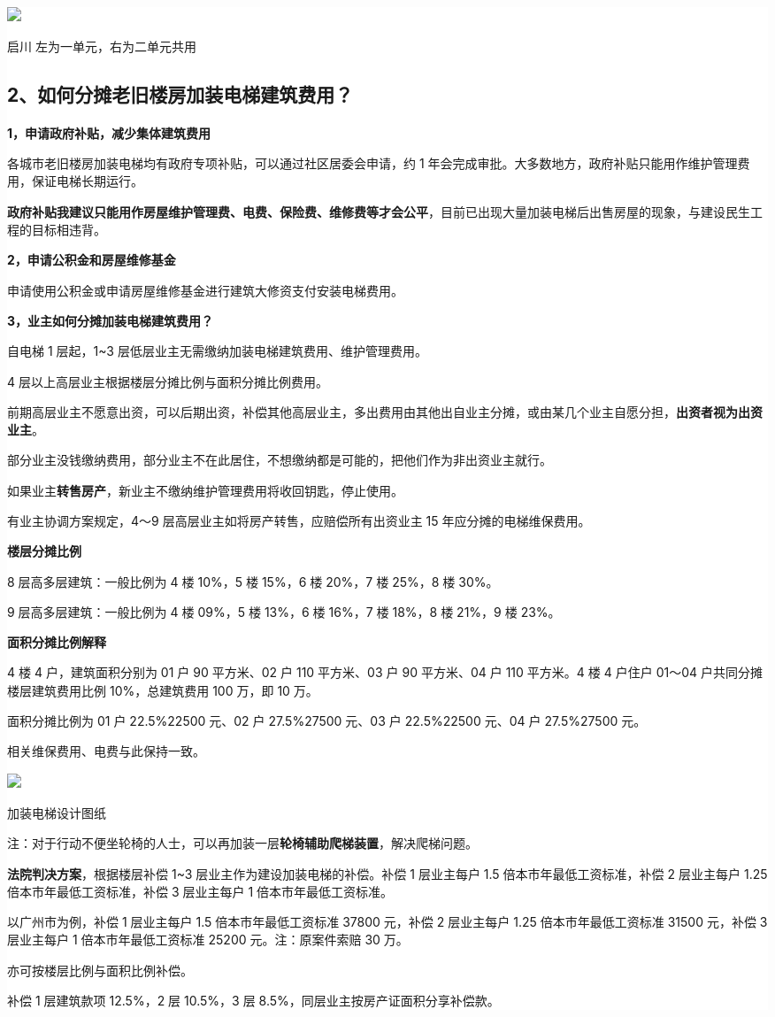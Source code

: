 ![](https://images.weserv.nl/?url=https%3A//pic4.zhimg.com/v2-b998562b2f39a2c7c155b229b34d9a68_r.jpg%3Fsource%3D1940ef5c)

启川 左为一单元，右为二单元共用

**2、如何分摊**老旧楼房加装电梯建筑费用？
-----------------------

**1，申请政府补贴，减少集体建筑费用**

各城市老旧楼房加装电梯均有政府专项补贴，可以通过社区居委会申请，约 1 年会完成审批。大多数地方，政府补贴只能用作维护管理费用，保证电梯长期运行。

**政府补贴我建议只能用作房屋维护管理费、电费、保险费、维修费等才会公平**，目前已出现大量加装电梯后出售房屋的现象，与建设民生工程的目标相违背。

**2，申请公积金和房屋维修基金**

申请使用公积金或申请房屋维修基金进行建筑大修资支付安装电梯费用。

**3，业主如何分摊加装电梯建筑费用？**

自电梯 1 层起，1~3 层低层业主无需缴纳加装电梯建筑费用、维护管理费用。

4 层以上高层业主根据楼层分摊比例与面积分摊比例费用。

前期高层业主不愿意出资，可以后期出资，补偿其他高层业主，多出费用由其他出自业主分摊，或由某几个业主自愿分担，**出资者视为出资业主**。

部分业主没钱缴纳费用，部分业主不在此居住，不想缴纳都是可能的，把他们作为非出资业主就行。

如果业主**转售房产**，新业主不缴纳维护管理费用将收回钥匙，停止使用。

有业主协调方案规定，4～9 层高层业主如将房产转售，应赔偿所有出资业主 15 年应分摊的电梯维保费用。

**楼层分摊比例**

8 层高多层建筑：一般比例为 4 楼 10%，5 楼 15%，6 楼 20%，7 楼 25%，8 楼 30%。

9 层高多层建筑：一般比例为 4 楼 09%，5 楼 13%，6 楼 16%，7 楼 18%，8 楼 21%，9 楼 23%。

**面积分摊比例解释**

4 楼 4 户，建筑面积分别为 01 户 90 平方米、02 户 110 平方米、03 户 90 平方米、04 户 110 平方米。4 楼 4 户住户 01～04 户共同分摊楼层建筑费用比例 10%，总建筑费用 100 万，即 10 万。

面积分摊比例为 01 户 22.5%22500 元、02 户 27.5%27500 元、03 户 22.5%22500 元、04 户 27.5%27500 元。

相关维保费用、电费与此保持一致。



![](https://images.weserv.nl/?url=https%3A//pic2.zhimg.com/80/v2-e24be91ccaf432e606f508dc230d2359_720w.jpg%3Fsource%3D1940ef5c)

加装电梯设计图纸

注：对于行动不便坐轮椅的人士，可以再加装一层**轮椅辅助爬梯装置**，解决爬梯问题。

**法院判决方案**，根据楼层补偿 1~3 层业主作为建设加装电梯的补偿。补偿 1 层业主每户 1.5 倍本市年最低工资标准，补偿 2 层业主每户 1.25 倍本市年最低工资标准，补偿 3 层业主每户 1 倍本市年最低工资标准。

以广州市为例，补偿 1 层业主每户 1.5 倍本市年最低工资标准 37800 元，补偿 2 层业主每户 1.25 倍本市年最低工资标准 31500 元，补偿 3 层业主每户 1 倍本市年最低工资标准 25200 元。注：原案件索赔 30 万。

亦可按楼层比例与面积比例补偿。

补偿 1 层建筑款项 12.5%，2 层 10.5%，3 层 8.5%，同层业主按房产证面积分享补偿款。
